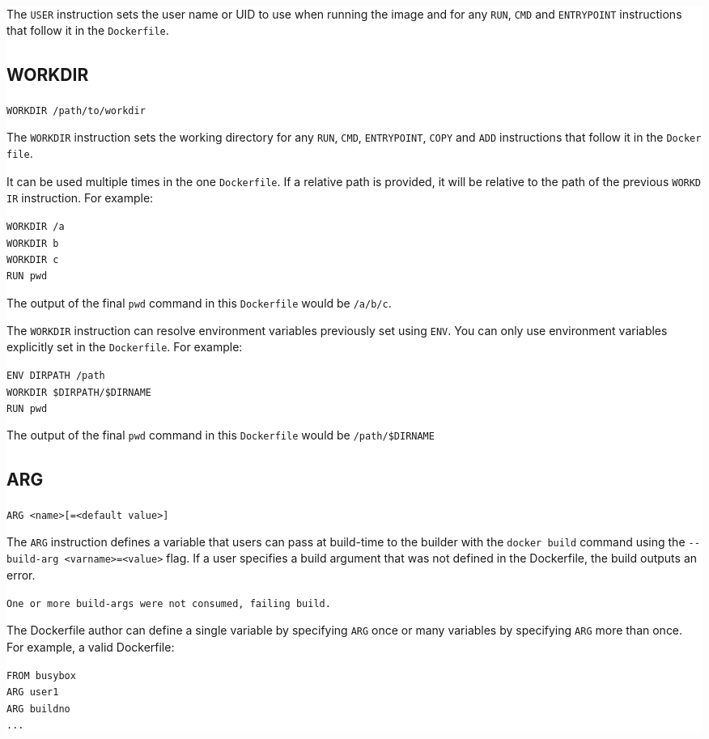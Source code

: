 The `USER` instruction sets the user name or UID to use when running the image
and for any `RUN`, `CMD` and `ENTRYPOINT` instructions that follow it in the
`Dockerfile`.

## WORKDIR

    WORKDIR /path/to/workdir

The `WORKDIR` instruction sets the working directory for any `RUN`, `CMD`,
`ENTRYPOINT`, `COPY` and `ADD` instructions that follow it in the `Dockerfile`.

It can be used multiple times in the one `Dockerfile`. If a relative path
is provided, it will be relative to the path of the previous `WORKDIR`
instruction. For example:

    WORKDIR /a
    WORKDIR b
    WORKDIR c
    RUN pwd

The output of the final `pwd` command in this `Dockerfile` would be
`/a/b/c`.

The `WORKDIR` instruction can resolve environment variables previously set using
`ENV`. You can only use environment variables explicitly set in the `Dockerfile`.
For example:

    ENV DIRPATH /path
    WORKDIR $DIRPATH/$DIRNAME
    RUN pwd

The output of the final `pwd` command in this `Dockerfile` would be
`/path/$DIRNAME`

## ARG

    ARG <name>[=<default value>]

The `ARG` instruction defines a variable that users can pass at build-time to
the builder with the `docker build` command using the `--build-arg
<varname>=<value>` flag. If a user specifies a build argument that was not
defined in the Dockerfile, the build outputs an error.

```
One or more build-args were not consumed, failing build.
```

The Dockerfile author can define a single variable by specifying `ARG` once or many
variables by specifying `ARG` more than once. For example, a valid Dockerfile:

```
FROM busybox
ARG user1
ARG buildno
...
```
